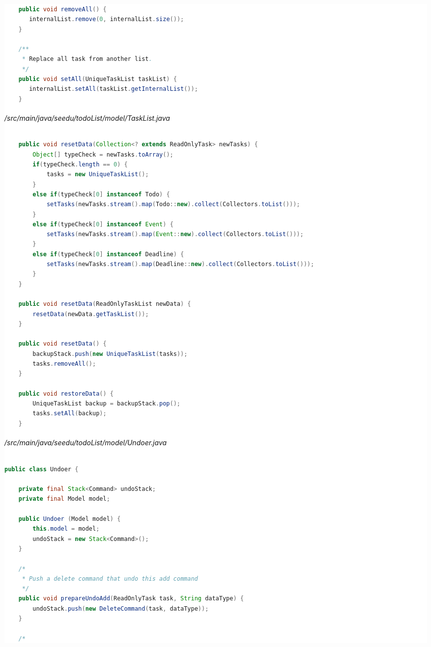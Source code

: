 ``` java
    public void removeAll() {
       internalList.remove(0, internalList.size());
    }
    
    /**
     * Replace all task from another list.
     */
    public void setAll(UniqueTaskList taskList) {
       internalList.setAll(taskList.getInternalList());
    }
```
###### /src/main/java/seedu/todoList/model/TaskList.java
``` java
    public void resetData(Collection<? extends ReadOnlyTask> newTasks) {
    	Object[] typeCheck = newTasks.toArray();
    	if(typeCheck.length == 0) {
    		tasks = new UniqueTaskList();
    	}
    	else if(typeCheck[0] instanceof Todo) {
    		setTasks(newTasks.stream().map(Todo::new).collect(Collectors.toList()));
    	}
    	else if(typeCheck[0] instanceof Event) {
    		setTasks(newTasks.stream().map(Event::new).collect(Collectors.toList()));
    	}
    	else if(typeCheck[0] instanceof Deadline) {
    		setTasks(newTasks.stream().map(Deadline::new).collect(Collectors.toList()));
    	}
    }
    
    public void resetData(ReadOnlyTaskList newData) {
        resetData(newData.getTaskList());
    }
    
    public void resetData() {
    	backupStack.push(new UniqueTaskList(tasks));
    	tasks.removeAll();
    }
    
    public void restoreData() {
    	UniqueTaskList backup = backupStack.pop();
    	tasks.setAll(backup);
    }
```
###### /src/main/java/seedu/todoList/model/Undoer.java
``` java
public class Undoer {
	
	private final Stack<Command> undoStack;
	private final Model model;
	
	public Undoer (Model model) {
		this.model = model;
		undoStack = new Stack<Command>();
	}
	
	/*
	 * Push a delete command that undo this add command
	 */
	public void prepareUndoAdd(ReadOnlyTask task, String dataType) {
		undoStack.push(new DeleteCommand(task, dataType));
	}
	
	/*
```